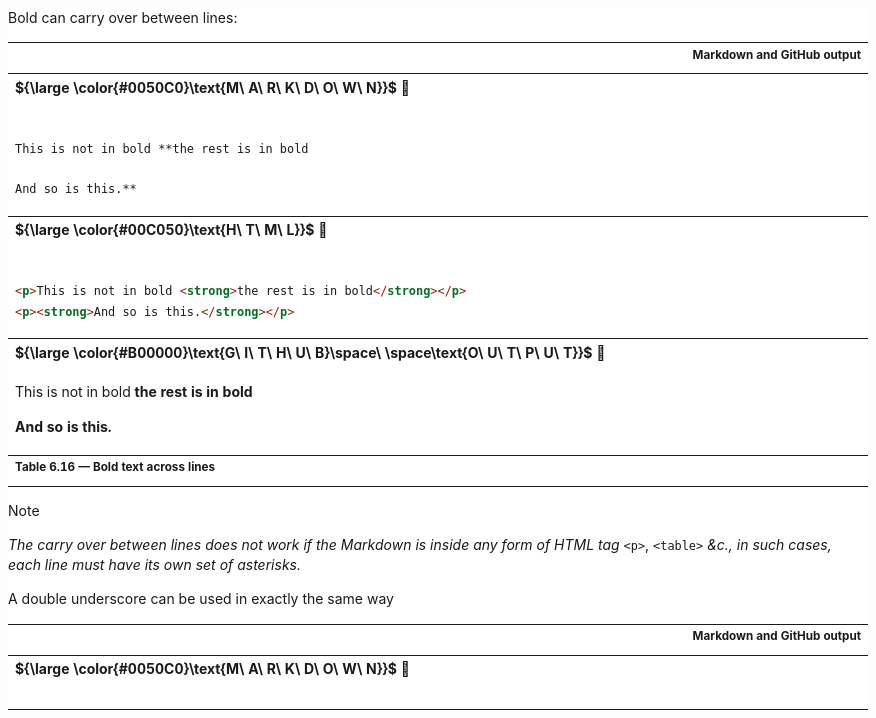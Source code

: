 Bold can carry over between lines:

<table name="t-06-16" align="center">
<tr><th width="850" align="right"><sup>Markdown and GitHub output
                    </sup></th></tr>
 <tr>
                        <th align="left">${\large \color{#0050C0}\text{M\ A\ R\ K\ D\ O\ W\ N}}$ 🔽</th>
                    </tr>
     <tr><td align="left"><br><!-- 🔴MARKDOWN BELOW🔴 -->

```md
This is not in bold **the rest is in bold

And so is this.**
```
<p> </p></td></tr>
 <tr>
                        <th align="left">${\large \color{#00C050}\text{H\ T\ M\ L}}$ 🔽</th>
                    </tr>
   <tr><td align="left"><br>

```html
<p>This is not in bold <strong>the rest is in bold</strong></p>
<p><strong>And so is this.</strong></p>
```

<p> </p></td></tr>
 <tr>
                        <th align="left">${\large \color{#B00000}\text{G\ I\ T\ H\ U\ B}\space\ \space\text{O\ U\ T\ P\ U\ T}}$ 🔽</th>
                    </tr>
    <tr><td align="left"><!-- 🔵GITHUB OUTPUT BELOW (BLANK LINE BELOW)🔵 -->

This is not in bold **the rest is in bold**

**And so is this.**

</td></tr>
    <tr><th align="left"><sup>
Table 6.16 &mdash; Bold text across lines
                    </sup></th></tr>
</table>                             

> [!NOTE]
> *The carry over between lines does not work if the Markdown is inside any form of HTML tag* `<p>`, `<table>` *&c., in such cases, each line must have its own set of asterisks.*

A double underscore can be used in exactly the same way

<table name="t-06-17" align="center">
<tr><th width="850" align="right"><sup>Markdown and GitHub output
                    </sup></th></tr>
 <tr>
                        <th align="left">${\large \color{#0050C0}\text{M\ A\ R\ K\ D\ O\ W\ N}}$ 🔽</th>
                    </tr>
     <tr><td align="left"><br><!-- 🔴MARKDOWN BELOW🔴 -->
